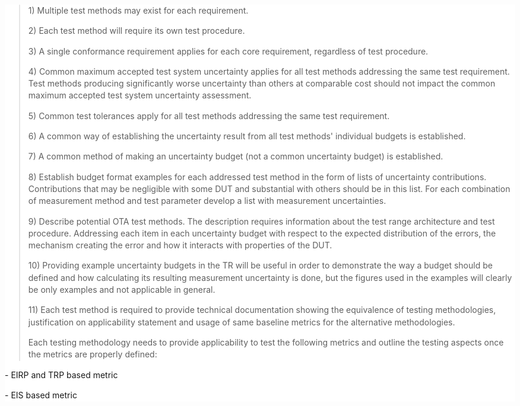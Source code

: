 > 1\) Multiple test methods may exist for each requirement.
>
> 2\) Each test method will require its own test procedure.
>
> 3\) A single conformance requirement applies for each core
> requirement, regardless of test procedure.
>
> 4\) Common maximum accepted test system uncertainty applies for all
> test methods addressing the same test requirement. Test methods
> producing significantly worse uncertainty than others at comparable
> cost should not impact the common maximum accepted test system
> uncertainty assessment.
>
> 5\) Common test tolerances apply for all test methods addressing the
> same test requirement.
>
> 6\) A common way of establishing the uncertainty result from all test
> methods\' individual budgets is established.
>
> 7\) A common method of making an uncertainty budget (not a common
> uncertainty budget) is established.
>
> 8\) Establish budget format examples for each addressed test method in
> the form of lists of uncertainty contributions. Contributions that may
> be negligible with some DUT and substantial with others should be in
> this list. For each combination of measurement method and test
> parameter develop a list with measurement uncertainties.
>
> 9\) Describe potential OTA test methods. The description requires
> information about the test range architecture and test procedure.
> Addressing each item in each uncertainty budget with respect to the
> expected distribution of the errors, the mechanism creating the error
> and how it interacts with properties of the DUT.
>
> 10\) Providing example uncertainty budgets in the TR will be useful in
> order to demonstrate the way a budget should be defined and how
> calculating its resulting measurement uncertainty is done, but the
> figures used in the examples will clearly be only examples and not
> applicable in general.
>
> 11\) Each test method is required to provide technical documentation
> showing the equivalence of testing methodologies, justification on
> applicability statement and usage of same baseline metrics for the
> alternative methodologies.
>
> Each testing methodology needs to provide applicability to test the
> following metrics and outline the testing aspects once the metrics are
> properly defined:

\- EIRP and TRP based metric

\- EIS based metric
